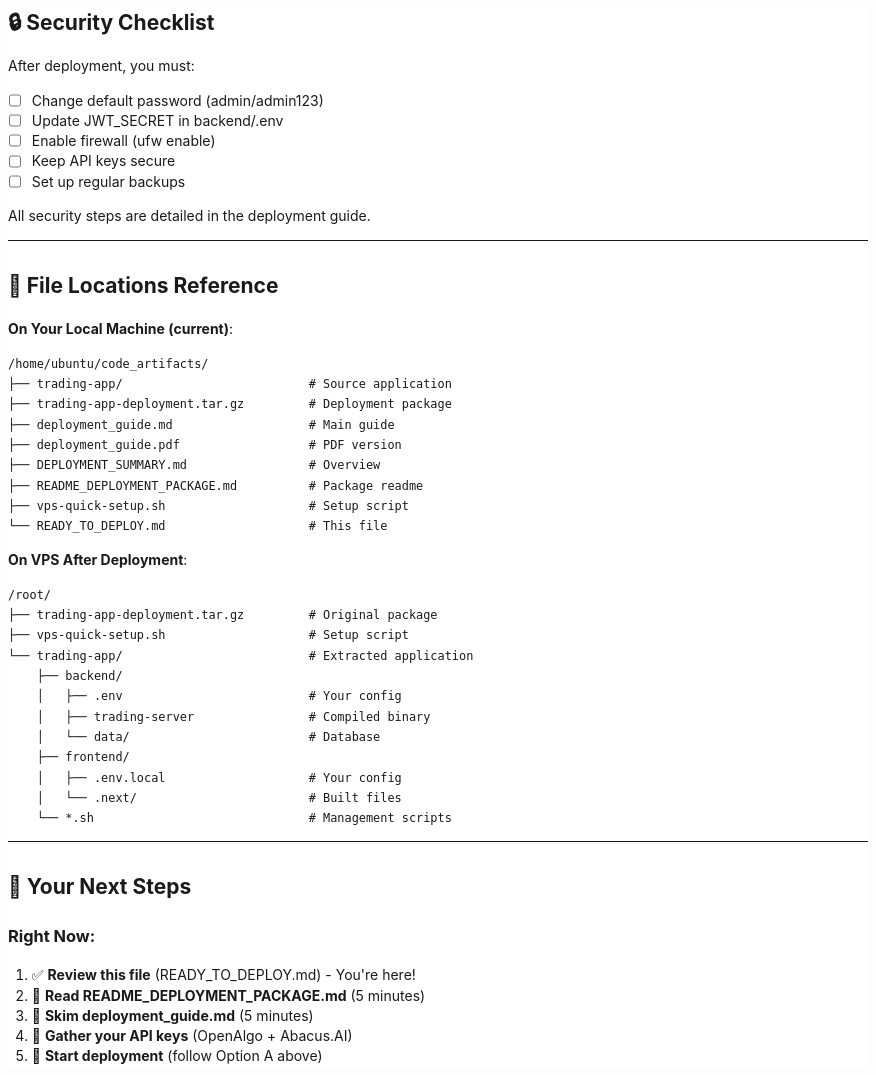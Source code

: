 ## 🔒 Security Checklist

After deployment, you must:

- [ ] Change default password (admin/admin123)
- [ ] Update JWT_SECRET in backend/.env
- [ ] Enable firewall (ufw enable)
- [ ] Keep API keys secure
- [ ] Set up regular backups

All security steps are detailed in the deployment guide.

---

## 📂 File Locations Reference

**On Your Local Machine (current)**:
```
/home/ubuntu/code_artifacts/
├── trading-app/                          # Source application
├── trading-app-deployment.tar.gz         # Deployment package
├── deployment_guide.md                   # Main guide
├── deployment_guide.pdf                  # PDF version
├── DEPLOYMENT_SUMMARY.md                 # Overview
├── README_DEPLOYMENT_PACKAGE.md          # Package readme
├── vps-quick-setup.sh                    # Setup script
└── READY_TO_DEPLOY.md                    # This file
```

**On VPS After Deployment**:
```
/root/
├── trading-app-deployment.tar.gz         # Original package
├── vps-quick-setup.sh                    # Setup script
└── trading-app/                          # Extracted application
    ├── backend/
    │   ├── .env                          # Your config
    │   ├── trading-server                # Compiled binary
    │   └── data/                         # Database
    ├── frontend/
    │   ├── .env.local                    # Your config
    │   └── .next/                        # Built files
    └── *.sh                              # Management scripts
```

---

## 🎯 Your Next Steps

### Right Now:

1. ✅ **Review this file** (READY_TO_DEPLOY.md) - You're here!
2. 📖 **Read README_DEPLOYMENT_PACKAGE.md** (5 minutes)
3. 📖 **Skim deployment_guide.md** (5 minutes) 
4. 🔑 **Gather your API keys** (OpenAlgo + Abacus.AI)
5. 🚀 **Start deployment** (follow Option A above)
